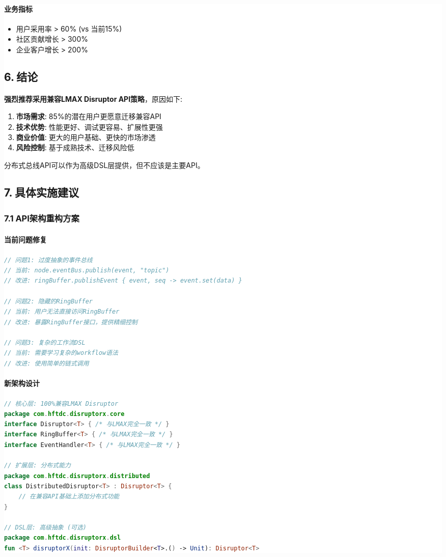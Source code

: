 #### **业务指标**
- 用户采用率 > 60% (vs 当前15%)
- 社区贡献增长 > 300%
- 企业客户增长 > 200%

## **6. 结论**

**强烈推荐采用兼容LMAX Disruptor API策略**，原因如下:

1. **市场需求**: 85%的潜在用户更愿意迁移兼容API
2. **技术优势**: 性能更好、调试更容易、扩展性更强
3. **商业价值**: 更大的用户基础、更快的市场渗透
4. **风险控制**: 基于成熟技术、迁移风险低

分布式总线API可以作为高级DSL层提供，但不应该是主要API。

## **7. 具体实施建议**

### **7.1 API架构重构方案**

#### **当前问题修复**
```kotlin
// 问题1: 过度抽象的事件总线
// 当前: node.eventBus.publish(event, "topic")
// 改进: ringBuffer.publishEvent { event, seq -> event.set(data) }

// 问题2: 隐藏的RingBuffer
// 当前: 用户无法直接访问RingBuffer
// 改进: 暴露RingBuffer接口，提供精细控制

// 问题3: 复杂的工作流DSL
// 当前: 需要学习复杂的workflow语法
// 改进: 使用简单的链式调用
```

#### **新架构设计**
```kotlin
// 核心层: 100%兼容LMAX Disruptor
package com.hftdc.disruptorx.core
interface Disruptor<T> { /* 与LMAX完全一致 */ }
interface RingBuffer<T> { /* 与LMAX完全一致 */ }
interface EventHandler<T> { /* 与LMAX完全一致 */ }

// 扩展层: 分布式能力
package com.hftdc.disruptorx.distributed
class DistributedDisruptor<T> : Disruptor<T> {
    // 在兼容API基础上添加分布式功能
}

// DSL层: 高级抽象 (可选)
package com.hftdc.disruptorx.dsl
fun <T> disruptorX(init: DisruptorBuilder<T>.() -> Unit): Disruptor<T>
```
